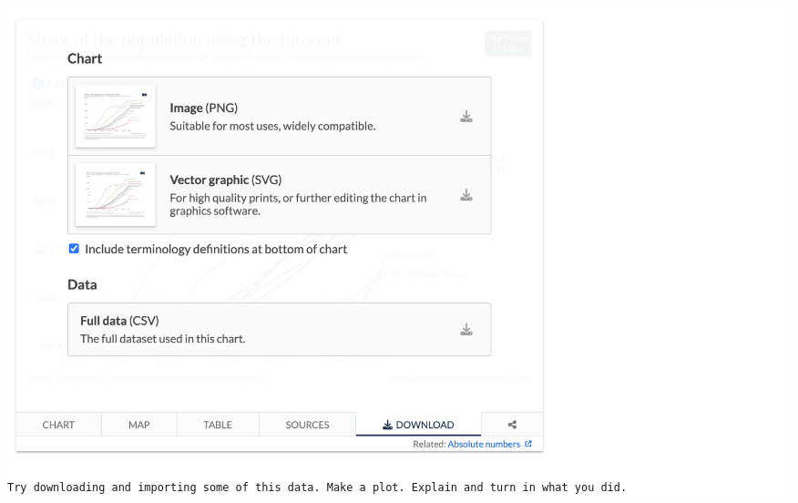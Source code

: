 <img src="webContent/Screen Shot 2023-01-23 at 6.00.16 AM.png" width="600">


    Try downloading and importing some of this data. Make a plot. Explain and turn in what you did. 
